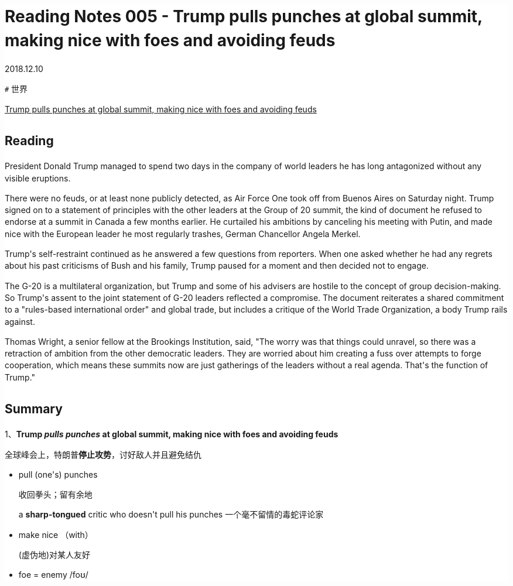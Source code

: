# Reading Notes 005 - Trump pulls punches at global summit, making nice with foes and avoiding feuds 

2018.12.10



`#` 世界

[Trump pulls punches at global summit, making nice with foes and avoiding feuds ](https://reading.liulishuo.com/share/audios/NGU4MDEwMDAwMDAwMDEzYQ==?login=44086617) 



## Reading

President Donald Trump managed to spend two days in the company of world leaders he has long antagonized without any visible eruptions.

There were no feuds, or at least none publicly detected, as Air Force One took off from Buenos Aires on Saturday night. Trump signed on to a statement of principles with the other leaders at the Group of 20 summit, the kind of document he refused to endorse at a summit in Canada a few months earlier. He curtailed his ambitions by canceling his meeting with Putin, and made nice with the European leader he most regularly trashes, German Chancellor Angela Merkel.

Trump's self-restraint continued as he answered a few questions from reporters. When one asked whether he had any regrets about his past criticisms of Bush and his family, Trump paused for a moment and then decided not to engage.

The G-20 is a multilateral organization, but Trump and some of his advisers are hostile to the concept of group decision-making. So Trump's assent to the joint statement of G-20 leaders reflected a compromise. The document reiterates a shared commitment to a "rules-based international order" and global trade, but includes a critique of the World Trade Organization, a body Trump rails against.

Thomas Wright, a senior fellow at the Brookings Institution, said, "The worry was that things could unravel, so there was a retraction of ambition from the other democratic leaders. They are worried about him creating a fuss over attempts to forge cooperation, which means these summits now are just gatherings of the leaders without a real agenda. That's the function of Trump."

 

## Summary

1、**Trump *pulls punches* at global summit, making nice with foes and avoiding feuds**

全球峰会上，特朗普**停止攻势**，讨好敌人并且避免结仇

* pull  (one's) punches

  收回拳头；留有余地

  a **sharp-tongued** critic who doesn't pull his punches  一个毫不留情的毒蛇评论家

* make nice （with）

  (虚伪地)对某人友好

* foe = enemy /foʊ/
